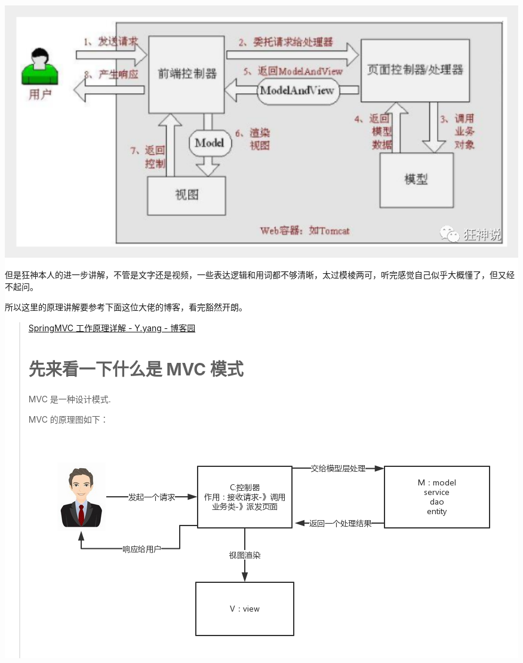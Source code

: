 ![springmvc执行流程（狂神版）](SpringMVC/springmvc执行流程（狂神版）.png)

但是狂神本人的进一步讲解，不管是文字还是视频，一些表达逻辑和用词都不够清晰，太过模棱两可，听完感觉自己似乎大概懂了，但又经不起问。

所以这里的原理讲解要参考下面这位大佬的博客，看完豁然开朗。

> [SpringMVC 工作原理详解 - Y.yang - 博客园](https://www.cnblogs.com/yoci/p/10642493.html#:~:text=MVC%20%E7%9A%84%E5%8E%9F%E7%90%86%E5%9B%BE%E5%A6%82%E4%B8%8B%EF%BC%9A%20SpringMVC%20%E6%A1%86%E6%9E%B6%E6%98%AF%E4%BB%A5%E8%AF%B7%E6%B1%82%E4%B8%BA%E9%A9%B1%E5%8A%A8%EF%BC%8C%E5%9B%B4%E7%BB%95,Servlet%20%E8%AE%BE%E8%AE%A1%EF%BC%8C%E5%B0%86%E8%AF%B7%E6%B1%82%E5%8F%91%E7%BB%99%E6%8E%A7%E5%88%B6%E5%99%A8%EF%BC%8C%E7%84%B6%E5%90%8E%E9%80%9A%E8%BF%87%E6%A8%A1%E5%9E%8B%E5%AF%B9%E8%B1%A1%EF%BC%8C%E5%88%86%E6%B4%BE%E5%99%A8%E6%9D%A5%E5%B1%95%E7%A4%BA%E8%AF%B7%E6%B1%82%E7%BB%93%E6%9E%9C%E8%A7%86%E5%9B%BE%E3%80%82%20%E5%85%B6%E4%B8%AD%E6%A0%B8%E5%BF%83%E7%B1%BB%E6%98%AF%20DispatcherServlet%EF%BC%8C%E5%AE%83%E6%98%AF%E4%B8%80%E4%B8%AA%20Servlet%EF%BC%8C%E9%A1%B6%E5%B1%82%E6%98%AF%E5%AE%9E%E7%8E%B0%E7%9A%84Servlet%E6%8E%A5%E5%8F%A3%E3%80%82)
>
> # 先来看一下什么是 MVC 模式
>
> MVC 是一种设计模式.
>
> MVC 的原理图如下：
>
> ![mvc原理图](SpringMVC/mvc原理图.jpg)
>